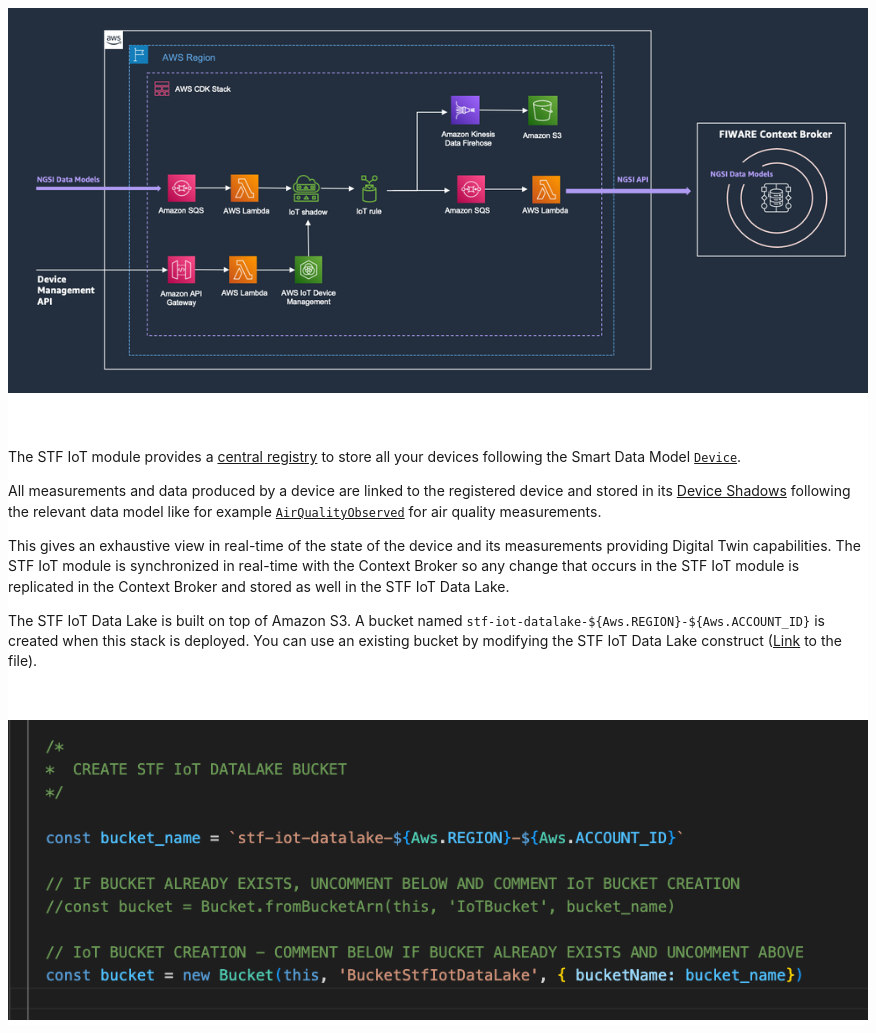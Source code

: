 ![STF IoT Architecture](./docs/images/stfiot_arch.png)

<br>

The STF IoT module provides a [central registry](https://docs.aws.amazon.com/iot/latest/developerguide/iot-thing-management.html) to store all your devices following the Smart Data Model [```Device```](https://github.com/smart-data-models/dataModel.Device/blob/master/Device/README.md). 

All measurements and data produced by a device are linked to the registered device and stored in its [Device Shadows](https://docs.aws.amazon.com/iot/latest/developerguide/iot-device-shadows.html) following the relevant data model like for example [```AirQualityObserved```](https://github.com/smart-data-models/dataModel.Environment/blob/master/AirQualityObserved/README.md) for air quality measurements. 

This gives an exhaustive view in real-time of the state of the device and its measurements providing Digital Twin capabilities. The STF IoT module is synchronized in real-time with the Context Broker so any change that occurs in the STF IoT module is replicated in the Context Broker and stored as well in the STF IoT Data Lake.

The STF IoT Data Lake is built on top of Amazon S3. A bucket named ```stf-iot-datalake-${Aws.REGION}-${Aws.ACCOUNT_ID}``` is created when this stack is deployed. You can use an existing bucket by modifying the STF IoT Data Lake construct ([Link](./lib/stacks/stf-iot/stf-iot-stack.ts) to the file). 

<br>

![IoT Data Lake bucket](./docs/images/iotbucket.png)

